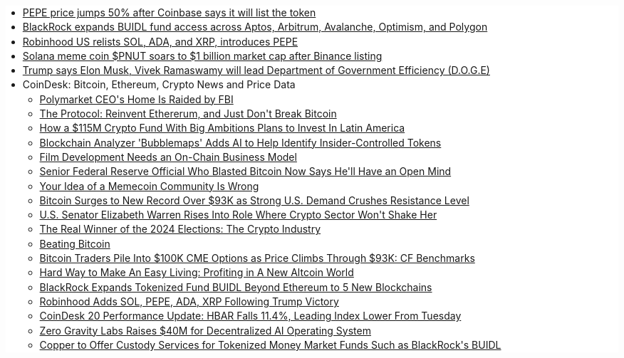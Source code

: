  - [PEPE price jumps 50% after Coinbase says it will list the token](https://cryptobriefing.com/pepe-token-coinbase-listing-2/)
  - [BlackRock expands BUIDL fund access across Aptos, Arbitrum, Avalanche, Optimism, and Polygon](https://cryptobriefing.com/blackrock-buidl-fund-expansion/)
  - [Robinhood US relists SOL, ADA, and XRP, introduces PEPE](https://cryptobriefing.com/robinhood-crypto-relisting-sol-pepe-ada-xrp/)
  - [Solana meme coin $PNUT soars to $1 billion market cap after Binance listing](https://cryptobriefing.com/solana-meme-coin-surge-binance/)
  - [Trump says Elon Musk, Vivek Ramaswamy will lead Department of Government Efficiency (D.O.G.E)](https://cryptobriefing.com/trump-nominates-musk-ramaswamy-doge/)
- CoinDesk: Bitcoin, Ethereum, Crypto News and Price Data
  - [Polymarket CEO's Home Is Raided by FBI](https://www.coindesk.com/business/2024/11/13/fbi-reportedly-raids-polymarket-ceos-home/?utm_medium=referral&utm_source=rss&utm_campaign=headlines)
  - [The Protocol: Reinvent Ethererum, and Just Don't Break Bitcoin](https://www.coindesk.com/tech/2024/11/13/the-protocol-reinvent-ethererum-and-just-dont-break-bitcoin/?utm_medium=referral&utm_source=rss&utm_campaign=headlines)
  - [How a $115M Crypto Fund With Big Ambitions Plans to Invest In Latin America](https://www.coindesk.com/business/2024/11/13/how-a-115m-crypto-fund-with-big-ambitions-plans-to-invest-in-latin-america/?utm_medium=referral&utm_source=rss&utm_campaign=headlines)
  - [Blockchain Analyzer 'Bubblemaps' Adds AI to Help Identify Insider-Controlled Tokens](https://www.coindesk.com/tech/2024/11/13/blockchain-analyzer-bubblemaps-adds-ai-to-help-identify-insider-controlled-tokens/?utm_medium=referral&utm_source=rss&utm_campaign=headlines)
  - [Film Development Needs an On-Chain Business Model](https://www.coindesk.com/opinion/2024/11/13/film-development-needs-an-on-chain-business-model/?utm_medium=referral&utm_source=rss&utm_campaign=headlines)
  - [Senior Federal Reserve Official Who Blasted Bitcoin Now Says He'll Have an Open Mind](https://www.coindesk.com/policy/2024/11/13/senior-federal-reserve-official-who-blasted-bitcoin-now-says-hell-have-an-open-mind/?utm_medium=referral&utm_source=rss&utm_campaign=headlines)
  - [Your Idea of a Memecoin Community Is Wrong](https://www.coindesk.com/opinion/2024/11/13/your-idea-of-a-memecoin-community-is-wrong/?utm_medium=referral&utm_source=rss&utm_campaign=headlines)
  - [Bitcoin Surges to New Record Over $93K as Strong U.S. Demand Crushes Resistance Level](https://www.coindesk.com/markets/2024/11/13/bitcoin-surges-to-new-record-over-93k-as-strong-us-demand-crushes-resistance-level/?utm_medium=referral&utm_source=rss&utm_campaign=headlines)
  - [U.S. Senator Elizabeth Warren Rises Into Role Where Crypto Sector Won't Shake Her](https://www.coindesk.com/policy/2024/11/13/us-senator-elizabeth-warren-rises-into-role-where-crypto-sector-wont-shake-her/?utm_medium=referral&utm_source=rss&utm_campaign=headlines)
  - [The Real Winner of the 2024 Elections: The Crypto Industry](https://www.coindesk.com/opinion/2024/11/13/the-real-winner-of-the-2024-elections-the-crypto-industry/?utm_medium=referral&utm_source=rss&utm_campaign=headlines)
  - [Beating Bitcoin](https://www.coindesk.com/opinion/2024/11/13/beating-bitcoin/?utm_medium=referral&utm_source=rss&utm_campaign=headlines)
  - [Bitcoin Traders Pile Into $100K CME Options as Price Climbs Through $93K: CF Benchmarks](https://www.coindesk.com/markets/2024/11/13/bitcoin-traders-make-100k-price-bets-through-cme-options-cf-benchmarks/?utm_medium=referral&utm_source=rss&utm_campaign=headlines)
  - [Hard Way to Make An Easy Living: Profiting in A New Altcoin World](https://www.coindesk.com/opinion/2024/11/13/hard-way-to-make-an-easy-living-profiting-in-a-new-altcoin-world/?utm_medium=referral&utm_source=rss&utm_campaign=headlines)
  - [BlackRock Expands Tokenized Fund BUIDL Beyond Ethereum to 5 New Blockchains](https://www.coindesk.com/business/2024/11/13/blackrock-expands-tokenized-fund-buidl-beyond-ethereum-to-five-new-blockchains/?utm_medium=referral&utm_source=rss&utm_campaign=headlines)
  - [Robinhood Adds SOL, PEPE, ADA, XRP Following Trump Victory](https://www.coindesk.com/business/2024/11/13/robinhood-adds-sol-pepe-ada-xrp-following-trump-victory/?utm_medium=referral&utm_source=rss&utm_campaign=headlines)
  - [CoinDesk 20 Performance Update: HBAR Falls 11.4%, Leading Index Lower From Tuesday](https://www.coindesk.com/coindesk-indices/2024/11/13/coindesk-20-performance-update-hbar-falls-114-leading-index-lower-from-tuesday/?utm_medium=referral&utm_source=rss&utm_campaign=headlines)
  - [Zero Gravity Labs Raises $40M for Decentralized AI Operating System](https://www.coindesk.com/business/2024/11/13/zero-gravity-labs-raises-40m-for-decentralized-ai-operating-system/?utm_medium=referral&utm_source=rss&utm_campaign=headlines)
  - [Copper to Offer Custody Services for Tokenized Money Market Funds Such as BlackRock's BUIDL](https://www.coindesk.com/business/2024/11/13/copper-to-offer-custody-services-for-tokenized-money-market-funds-such-as-blackrocks-buidl/?utm_medium=referral&utm_source=rss&utm_campaign=headlines)